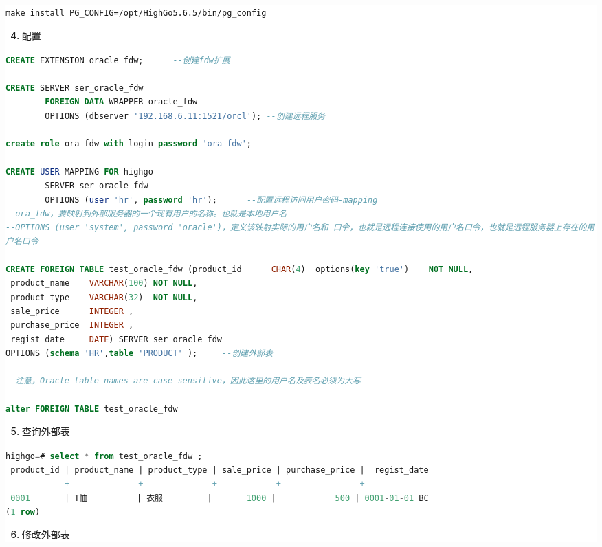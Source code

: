 





```shell
make install PG_CONFIG=/opt/HighGo5.6.5/bin/pg_config

```



4. 配置

```sql
CREATE EXTENSION oracle_fdw;      --创建fdw扩展

CREATE SERVER ser_oracle_fdw  
        FOREIGN DATA WRAPPER oracle_fdw  
        OPTIONS (dbserver '192.168.6.11:1521/orcl'); --创建远程服务

create role ora_fdw with login password 'ora_fdw';

CREATE USER MAPPING FOR highgo  
        SERVER ser_oracle_fdw  
        OPTIONS (user 'hr', password 'hr');      --配置远程访问用户密码-mapping
--ora_fdw，要映射到外部服务器的一个现有用户的名称。也就是本地用户名
--OPTIONS (user 'system', password 'oracle')，定义该映射实际的用户名和 口令，也就是远程连接使用的用户名口令，也就是远程服务器上存在的用户名口令

CREATE FOREIGN TABLE test_oracle_fdw (product_id      CHAR(4)  options(key 'true')    NOT NULL,
 product_name    VARCHAR(100) NOT NULL,
 product_type    VARCHAR(32)  NOT NULL,
 sale_price      INTEGER ,
 purchase_price  INTEGER ,
 regist_date     DATE) SERVER ser_oracle_fdw
OPTIONS (schema 'HR',table 'PRODUCT' );     --创建外部表

--注意，Oracle table names are case sensitive，因此这里的用户名及表名必须为大写

alter FOREIGN TABLE test_oracle_fdw
```

5. 查询外部表

```sql
highgo=# select * from test_oracle_fdw ;
 product_id | product_name | product_type | sale_price | purchase_price |  regist_date
------------+--------------+--------------+------------+----------------+---------------
 0001       | T恤          | 衣服         |       1000 |            500 | 0001-01-01 BC
(1 row)


```



6. 修改外部表
